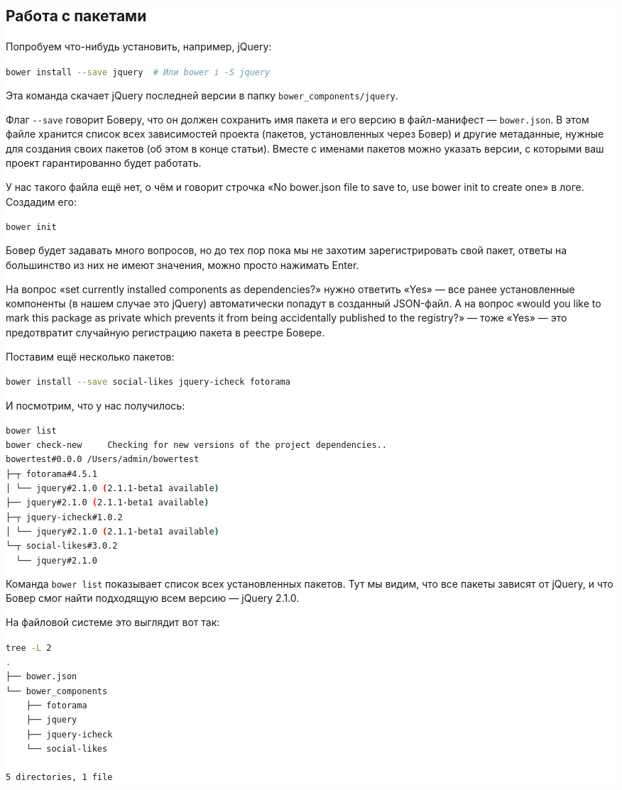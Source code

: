 ## Работа с пакетами

Попробуем что-нибудь установить, например, jQuery:

```bash
bower install --save jquery  # Или bower i -S jquery
```

Эта команда скачает jQuery последней версии в папку `bower_components/jquery`.

Флаг `--save` говорит Боверу, что он должен сохранить имя пакета и его версию в файл-манифест — `bower.json`. В этом файле хранится список всех зависимостей проекта (пакетов, установленных через Бовер) и другие метаданные, нужные для создания своих пакетов (об этом в конце статьи). Вместе с именами пакетов можно указать версии, с которыми ваш проект гарантированно будет работать.

У нас такого файла ещё нет, о чём и говорит строчка «No bower.json file to save to, use bower init to create one» в логе. Создадим его:

```bash
bower init
```

Бовер будет задавать много вопросов, но до тех пор пока мы не захотим зарегистрировать свой пакет, ответы на большинство из них не имеют значения, можно просто нажимать Enter.

На вопрос «set currently installed components as dependencies?» нужно ответить «Yes» — все ранее установленные компоненты (в нашем случае это jQuery) автоматически попадут в созданный JSON-файл. А на вопрос «would you like to mark this package as private which prevents it from being accidentally published to the registry?» — тоже «Yes» — это предотвратит случайную регистрацию пакета в реестре Бовере.

Поставим ещё несколько пакетов:

```bash
bower install --save social-likes jquery-icheck fotorama
```

И посмотрим, что у нас получилось:

```bash
bower list
bower check-new     Checking for new versions of the project dependencies..
bowertest#0.0.0 /Users/admin/bowertest
├─┬ fotorama#4.5.1
│ └── jquery#2.1.0 (2.1.1-beta1 available)
├── jquery#2.1.0 (2.1.1-beta1 available)
├─┬ jquery-icheck#1.0.2
│ └── jquery#2.1.0 (2.1.1-beta1 available)
└─┬ social-likes#3.0.2
  └── jquery#2.1.0
```

Команда `bower list` показывает список всех установленных пакетов. Тут мы видим, что все пакеты зависят от jQuery, и что Бовер смог найти подходящую всем версию — jQuery 2.1.0.

На файловой системе это выглядит вот так:

```bash
tree -L 2
.
├── bower.json
└── bower_components
    ├── fotorama
    ├── jquery
    ├── jquery-icheck
    └── social-likes

5 directories, 1 file
```
